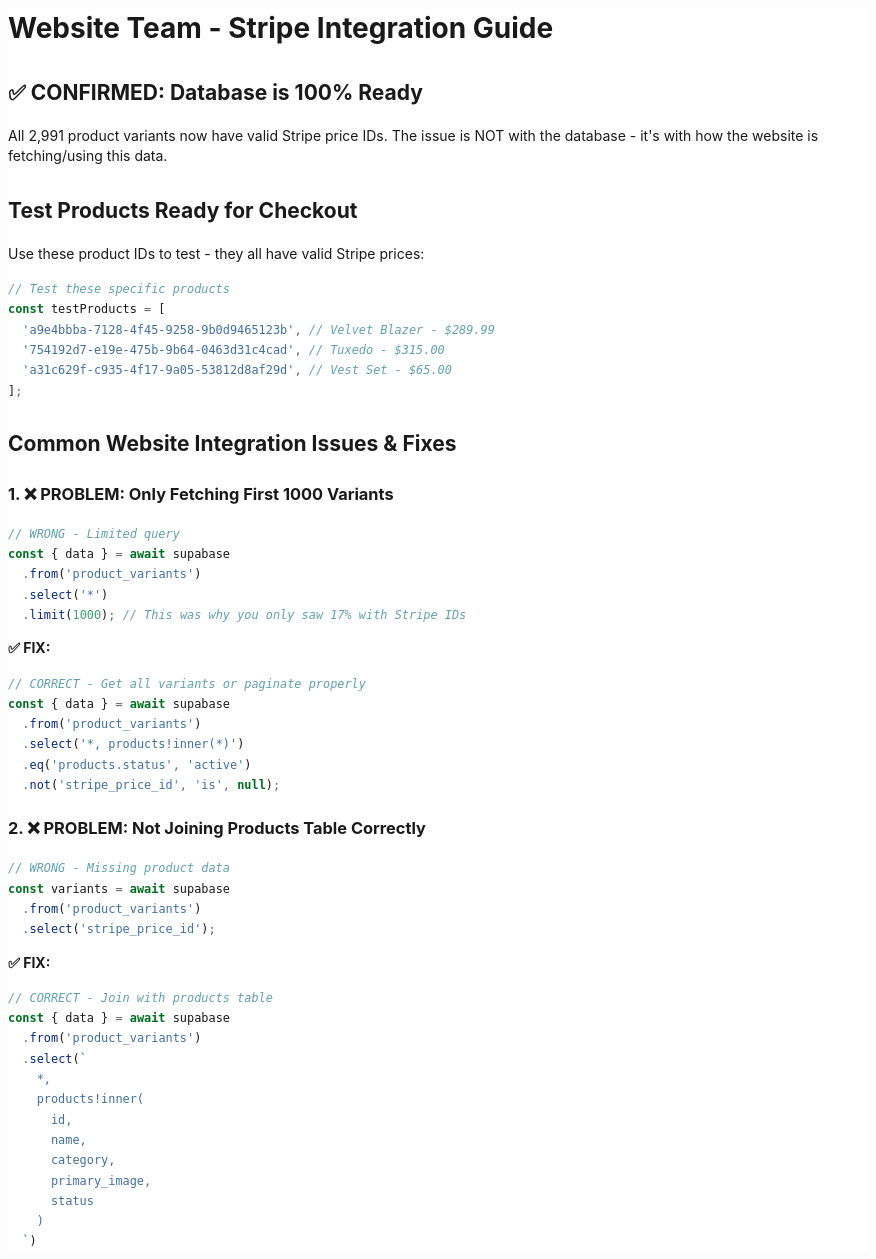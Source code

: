 # Website Team - Stripe Integration Guide

## ✅ CONFIRMED: Database is 100% Ready

All 2,991 product variants now have valid Stripe price IDs. The issue is NOT with the database - it's with how the website is fetching/using this data.

## Test Products Ready for Checkout

Use these product IDs to test - they all have valid Stripe prices:
```javascript
// Test these specific products
const testProducts = [
  'a9e4bbba-7128-4f45-9258-9b0d9465123b', // Velvet Blazer - $289.99
  '754192d7-e19e-475b-9b64-0463d31c4cad', // Tuxedo - $315.00
  'a31c629f-c935-4f17-9a05-53812d8af29d', // Vest Set - $65.00
];
```

## Common Website Integration Issues & Fixes

### 1. ❌ PROBLEM: Only Fetching First 1000 Variants
```javascript
// WRONG - Limited query
const { data } = await supabase
  .from('product_variants')
  .select('*')
  .limit(1000); // This was why you only saw 17% with Stripe IDs
```

**✅ FIX:**
```javascript
// CORRECT - Get all variants or paginate properly
const { data } = await supabase
  .from('product_variants')
  .select('*, products!inner(*)')
  .eq('products.status', 'active')
  .not('stripe_price_id', 'is', null);
```

### 2. ❌ PROBLEM: Not Joining Products Table Correctly
```javascript
// WRONG - Missing product data
const variants = await supabase
  .from('product_variants')
  .select('stripe_price_id');
```

**✅ FIX:**
```javascript
// CORRECT - Join with products table
const { data } = await supabase
  .from('product_variants')
  .select(`
    *,
    products!inner(
      id,
      name,
      category,
      primary_image,
      status
    )
  `)
```